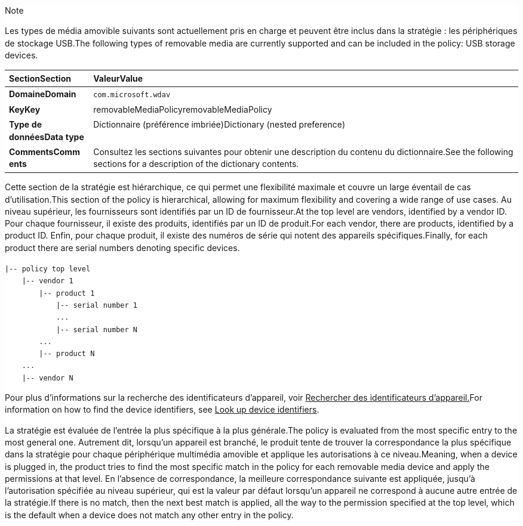 > [!NOTE]
> <span data-ttu-id="8fdbd-148">Les types de média amovible suivants sont actuellement pris en charge et peuvent être inclus dans la stratégie : les périphériques de stockage USB.</span><span class="sxs-lookup"><span data-stu-id="8fdbd-148">The following types of removable media are currently supported and can be included in the policy: USB storage devices.</span></span>

|<span data-ttu-id="8fdbd-149">Section</span><span class="sxs-lookup"><span data-stu-id="8fdbd-149">Section</span></span>|<span data-ttu-id="8fdbd-150">Valeur</span><span class="sxs-lookup"><span data-stu-id="8fdbd-150">Value</span></span>|
|:---|:---|
| <span data-ttu-id="8fdbd-151">**Domaine**</span><span class="sxs-lookup"><span data-stu-id="8fdbd-151">**Domain**</span></span> | `com.microsoft.wdav` |
| <span data-ttu-id="8fdbd-152">**Key**</span><span class="sxs-lookup"><span data-stu-id="8fdbd-152">**Key**</span></span> | <span data-ttu-id="8fdbd-153">removableMediaPolicy</span><span class="sxs-lookup"><span data-stu-id="8fdbd-153">removableMediaPolicy</span></span> |
| <span data-ttu-id="8fdbd-154">**Type de données**</span><span class="sxs-lookup"><span data-stu-id="8fdbd-154">**Data type**</span></span> | <span data-ttu-id="8fdbd-155">Dictionnaire (préférence imbriée)</span><span class="sxs-lookup"><span data-stu-id="8fdbd-155">Dictionary (nested preference)</span></span> |
| <span data-ttu-id="8fdbd-156">**Comments**</span><span class="sxs-lookup"><span data-stu-id="8fdbd-156">**Comments**</span></span> | <span data-ttu-id="8fdbd-157">Consultez les sections suivantes pour obtenir une description du contenu du dictionnaire.</span><span class="sxs-lookup"><span data-stu-id="8fdbd-157">See the following sections for a description of the dictionary contents.</span></span> |

<span data-ttu-id="8fdbd-158">Cette section de la stratégie est hiérarchique, ce qui permet une flexibilité maximale et couvre un large éventail de cas d’utilisation.</span><span class="sxs-lookup"><span data-stu-id="8fdbd-158">This section of the policy is hierarchical, allowing for maximum flexibility and covering a wide range of use cases.</span></span> <span data-ttu-id="8fdbd-159">Au niveau supérieur, les fournisseurs sont identifiés par un ID de fournisseur.</span><span class="sxs-lookup"><span data-stu-id="8fdbd-159">At the top level are vendors, identified by a vendor ID.</span></span> <span data-ttu-id="8fdbd-160">Pour chaque fournisseur, il existe des produits, identifiés par un ID de produit.</span><span class="sxs-lookup"><span data-stu-id="8fdbd-160">For each vendor, there are products, identified by a product ID.</span></span> <span data-ttu-id="8fdbd-161">Enfin, pour chaque produit, il existe des numéros de série qui notent des appareils spécifiques.</span><span class="sxs-lookup"><span data-stu-id="8fdbd-161">Finally, for each product there are serial numbers denoting specific devices.</span></span>

```
|-- policy top level 
    |-- vendor 1 
        |-- product 1 
            |-- serial number 1 
            ...
            |-- serial number N 
        ...
        |-- product N 
    ...
    |-- vendor N
```

<span data-ttu-id="8fdbd-162">Pour plus d’informations sur la recherche des identificateurs d’appareil, voir [Rechercher des identificateurs d’appareil.](#look-up-device-identifiers)</span><span class="sxs-lookup"><span data-stu-id="8fdbd-162">For information on how to find the device identifiers, see [Look up device identifiers](#look-up-device-identifiers).</span></span>

<span data-ttu-id="8fdbd-163">La stratégie est évaluée de l’entrée la plus spécifique à la plus générale.</span><span class="sxs-lookup"><span data-stu-id="8fdbd-163">The policy is evaluated from the most specific entry to the most general one.</span></span> <span data-ttu-id="8fdbd-164">Autrement dit, lorsqu’un appareil est branché, le produit tente de trouver la correspondance la plus spécifique dans la stratégie pour chaque périphérique multimédia amovible et applique les autorisations à ce niveau.</span><span class="sxs-lookup"><span data-stu-id="8fdbd-164">Meaning, when a device is plugged in, the product tries to find the most specific match in the policy for each removable media device and apply the permissions at that level.</span></span> <span data-ttu-id="8fdbd-165">En l’absence de correspondance, la meilleure correspondance suivante est appliquée, jusqu’à l’autorisation spécifiée au niveau supérieur, qui est la valeur par défaut lorsqu’un appareil ne correspond à aucune autre entrée de la stratégie.</span><span class="sxs-lookup"><span data-stu-id="8fdbd-165">If there is no match, then the next best match is applied, all the way to the permission specified at the top level, which is the default when a device does not match any other entry in the policy.</span></span>
